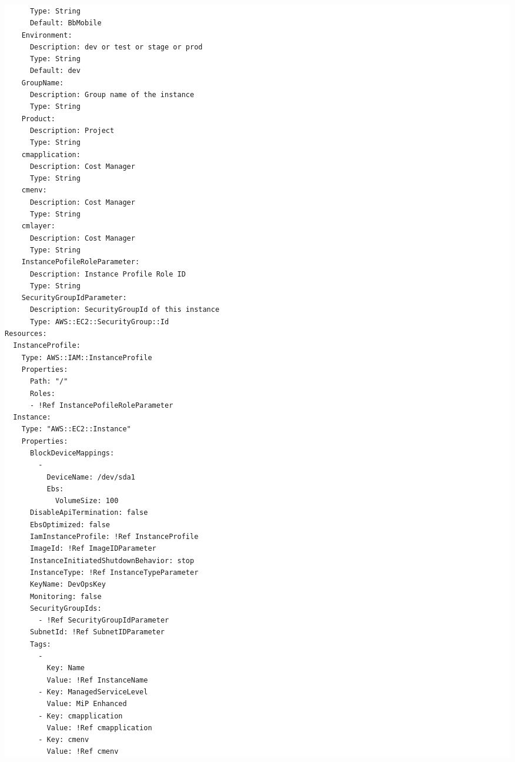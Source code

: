 ```
      Type: String
      Default: BbMobile
    Environment:
      Description: dev or test or stage or prod
      Type: String
      Default: dev
    GroupName:
      Description: Group name of the instance
      Type: String
    Product:
      Description: Project
      Type: String
    cmapplication:
      Description: Cost Manager
      Type: String
    cmenv:
      Description: Cost Manager
      Type: String
    cmlayer:
      Description: Cost Manager
      Type: String
    InstancePofileRoleParameter:
      Description: Instance Profile Role ID
      Type: String
    SecurityGroupIdParameter:
      Description: SecurityGroupId of this instance
      Type: AWS::EC2::SecurityGroup::Id
Resources:
  InstanceProfile:
    Type: AWS::IAM::InstanceProfile
    Properties:
      Path: "/"
      Roles:
      - !Ref InstancePofileRoleParameter
  Instance:
    Type: "AWS::EC2::Instance"
    Properties:
      BlockDeviceMappings:
        -
          DeviceName: /dev/sda1
          Ebs:
            VolumeSize: 100
      DisableApiTermination: false
      EbsOptimized: false
      IamInstanceProfile: !Ref InstanceProfile
      ImageId: !Ref ImageIDParameter
      InstanceInitiatedShutdownBehavior: stop
      InstanceType: !Ref InstanceTypeParameter
      KeyName: DevOpsKey
      Monitoring: false
      SecurityGroupIds:
        - !Ref SecurityGroupIdParameter
      SubnetId: !Ref SubnetIDParameter
      Tags:
        -
          Key: Name
          Value: !Ref InstanceName
        - Key: ManagedServiceLevel
          Value: MiP Enhanced
        - Key: cmapplication
          Value: !Ref cmapplication
        - Key: cmenv
          Value: !Ref cmenv
```